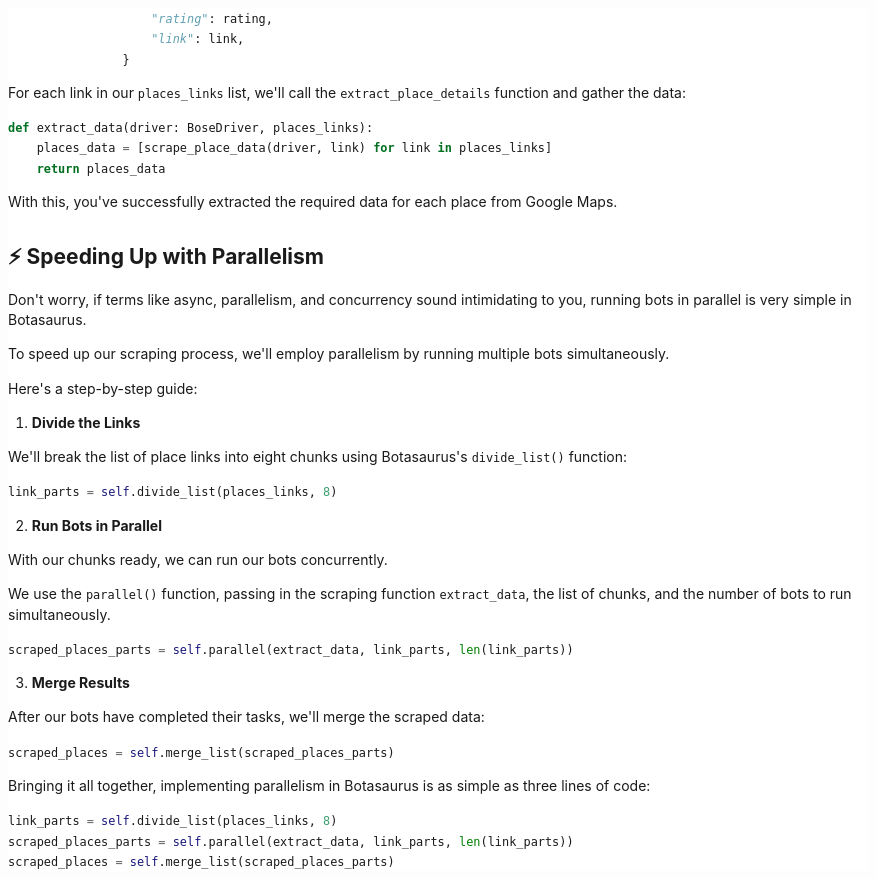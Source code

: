 ```python
                    "rating": rating,
                    "link": link,
                }
```

For each link in our `places_links` list, we'll call the `extract_place_details` function and gather the data:

```python
def extract_data(driver: BoseDriver, places_links):
    places_data = [scrape_place_data(driver, link) for link in places_links]
    return places_data
```

With this, you've successfully extracted the required data for each place from Google Maps.

## ⚡ Speeding Up with Parallelism

Don't worry, if terms like async, parallelism, and concurrency sound intimidating to you, running bots in parallel is very simple in Botasaurus.

To speed up our scraping process, we'll employ parallelism by running multiple bots simultaneously. 

Here's a step-by-step guide:

1. **Divide the Links**

We'll break the list of place links into eight chunks using Botasaurus's `divide_list()` function:
```python
link_parts = self.divide_list(places_links, 8)
```

2. **Run Bots in Parallel**

With our chunks ready, we can run our bots concurrently. 

We use the `parallel()` function, passing in the scraping function `extract_data`, the list of chunks, and the number of bots to run simultaneously.

```python
scraped_places_parts = self.parallel(extract_data, link_parts, len(link_parts))
```

3. **Merge Results**

After our bots have completed their tasks, we'll merge the scraped data:

```python
scraped_places = self.merge_list(scraped_places_parts)
```

Bringing it all together, implementing parallelism in Botasaurus is as simple as three lines of code:

```python
link_parts = self.divide_list(places_links, 8)
scraped_places_parts = self.parallel(extract_data, link_parts, len(link_parts))
scraped_places = self.merge_list(scraped_places_parts)
```
